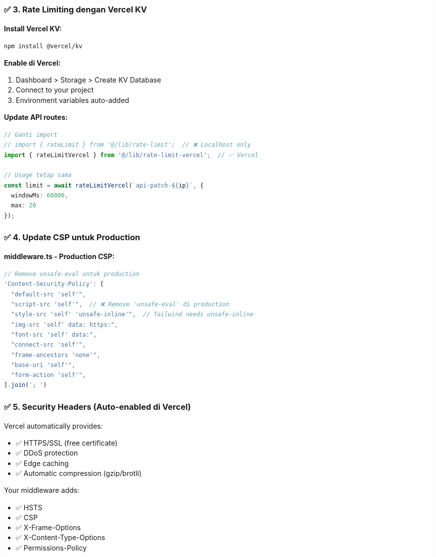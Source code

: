### ✅ 3. Rate Limiting dengan Vercel KV

**Install Vercel KV:**
```bash
npm install @vercel/kv
```

**Enable di Vercel:**
1. Dashboard > Storage > Create KV Database
2. Connect to your project
3. Environment variables auto-added

**Update API routes:**
```typescript
// Ganti import
// import { rateLimit } from '@/lib/rate-limit';  // ❌ Localhost only
import { rateLimitVercel } from '@/lib/rate-limit-vercel';  // ✅ Vercel

// Usage tetap sama
const limit = await rateLimitVercel(`api-patch-${ip}`, { 
  windowMs: 60000, 
  max: 20 
});
```

### ✅ 4. Update CSP untuk Production

**middleware.ts - Production CSP:**
```typescript
// Remove unsafe-eval untuk production
'Content-Security-Policy': [
  "default-src 'self'",
  "script-src 'self'",  // ❌ Remove 'unsafe-eval' di production
  "style-src 'self' 'unsafe-inline'",  // Tailwind needs unsafe-inline
  "img-src 'self' data: https:",
  "font-src 'self' data:",
  "connect-src 'self'",
  "frame-ancestors 'none'",
  "base-uri 'self'",
  "form-action 'self'",
].join('; ')
```

### ✅ 5. Security Headers (Auto-enabled di Vercel)

Vercel automatically provides:
- ✅ HTTPS/SSL (free certificate)
- ✅ DDoS protection
- ✅ Edge caching
- ✅ Automatic compression (gzip/brotli)

Your middleware adds:
- ✅ HSTS
- ✅ CSP
- ✅ X-Frame-Options
- ✅ X-Content-Type-Options
- ✅ Permissions-Policy
